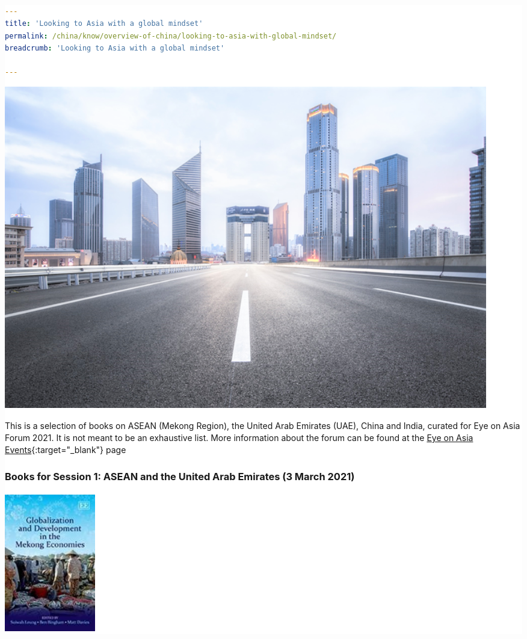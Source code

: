 ```yaml
---
title: 'Looking to Asia with a global mindset'
permalink: /china/know/overview-of-china/looking-to-asia-with-global-mindset/
breadcrumb: 'Looking to Asia with a global mindset'

---
```


<img src="\images\asean-countries\Looking-to-Asia.png" alt="Looking to Asia" style="width:800px;" />

This is a selection of books on ASEAN (Mekong Region), the United Arab Emirates (UAE), China and India, curated for Eye on Asia Forum 2021. It is not meant to be an exhaustive list. More information about the forum can be found at the [Eye on Asia Events](https://www.eyeonasia.gov.sg/eoa-events/){:target="_blank"} page

### **Books for Session 1: ASEAN and the United Arab Emirates (3 March 2021)**

<img src="/images/book-covers/Globalization-development-in-Mekong.jpg" style="width:150px;" />
